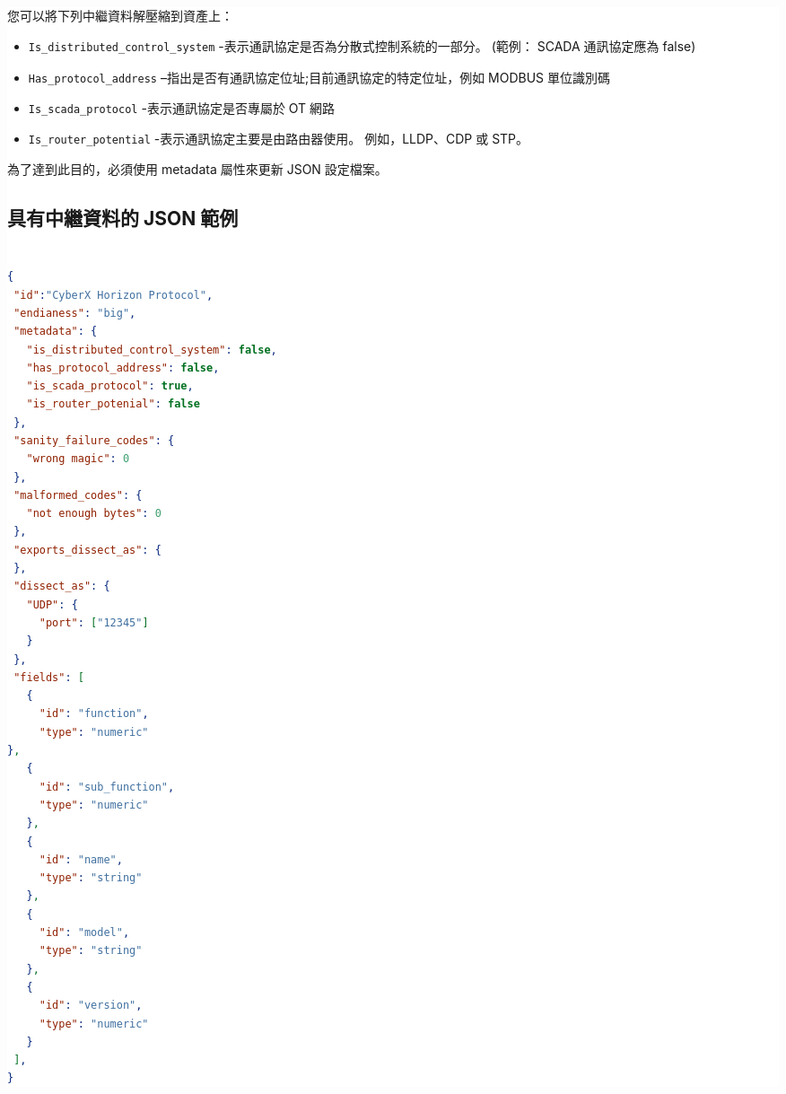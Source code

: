 您可以將下列中繼資料解壓縮到資產上：

  - `Is_distributed_control_system` -表示通訊協定是否為分散式控制系統的一部分。  (範例： SCADA 通訊協定應為 false) 

  - `Has_protocol_address` –指出是否有通訊協定位址;目前通訊協定的特定位址，例如 MODBUS 單位識別碼

  - `Is_scada_protocol` -表示通訊協定是否專屬於 OT 網路

  - `Is_router_potential` -表示通訊協定主要是由路由器使用。 例如，LLDP、CDP 或 STP。

為了達到此目的，必須使用 metadata 屬性來更新 JSON 設定檔案。

## <a name="json-sample-with-metadata"></a>具有中繼資料的 JSON 範例 

```json

{
 "id":"CyberX Horizon Protocol",
 "endianess": "big",
 "metadata": {
   "is_distributed_control_system": false,
   "has_protocol_address": false,
   "is_scada_protocol": true,
   "is_router_potenial": false
 },
 "sanity_failure_codes": {
   "wrong magic": 0
 },
 "malformed_codes": {
   "not enough bytes": 0
 },
 "exports_dissect_as": {
 },
 "dissect_as": {
   "UDP": {
     "port": ["12345"]
   }
 },
 "fields": [
   {
     "id": "function",
     "type": "numeric"
},
   {
     "id": "sub_function",
     "type": "numeric"
   },
   {
     "id": "name",
     "type": "string"
   },
   {
     "id": "model",
     "type": "string"
   },
   {
     "id": "version",
     "type": "numeric"
   }
 ],
}

```
